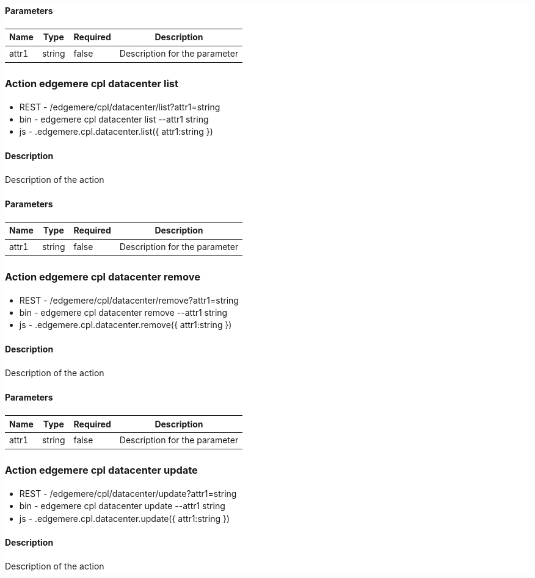 #### Parameters

| Name | Type | Required | Description |
|---|---|---|---|
| attr1 | string |false | Description for the parameter |



### Action  edgemere cpl datacenter list



* REST - /edgemere/cpl/datacenter/list?attr1=string
* bin -  edgemere cpl datacenter list --attr1 string
* js - .edgemere.cpl.datacenter.list({ attr1:string })

#### Description
Description of the action

#### Parameters

| Name | Type | Required | Description |
|---|---|---|---|
| attr1 | string |false | Description for the parameter |



### Action  edgemere cpl datacenter remove



* REST - /edgemere/cpl/datacenter/remove?attr1=string
* bin -  edgemere cpl datacenter remove --attr1 string
* js - .edgemere.cpl.datacenter.remove({ attr1:string })

#### Description
Description of the action

#### Parameters

| Name | Type | Required | Description |
|---|---|---|---|
| attr1 | string |false | Description for the parameter |



### Action  edgemere cpl datacenter update



* REST - /edgemere/cpl/datacenter/update?attr1=string
* bin -  edgemere cpl datacenter update --attr1 string
* js - .edgemere.cpl.datacenter.update({ attr1:string })

#### Description
Description of the action
